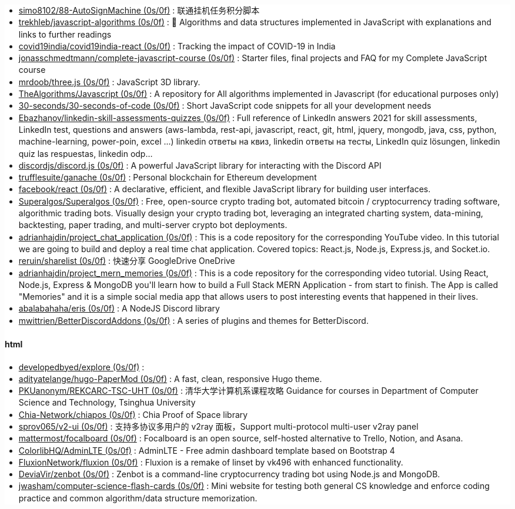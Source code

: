 * [simo8102/88-AutoSignMachine (0s/0f)](https://github.com/simo8102/88-AutoSignMachine) : 联通挂机任务积分脚本
* [trekhleb/javascript-algorithms (0s/0f)](https://github.com/trekhleb/javascript-algorithms) : 📝 Algorithms and data structures implemented in JavaScript with explanations and links to further readings
* [covid19india/covid19india-react (0s/0f)](https://github.com/covid19india/covid19india-react) : Tracking the impact of COVID-19 in India
* [jonasschmedtmann/complete-javascript-course (0s/0f)](https://github.com/jonasschmedtmann/complete-javascript-course) : Starter files, final projects and FAQ for my Complete JavaScript course
* [mrdoob/three.js (0s/0f)](https://github.com/mrdoob/three.js) : JavaScript 3D library.
* [TheAlgorithms/Javascript (0s/0f)](https://github.com/TheAlgorithms/Javascript) : A repository for All algorithms implemented in Javascript (for educational purposes only)
* [30-seconds/30-seconds-of-code (0s/0f)](https://github.com/30-seconds/30-seconds-of-code) : Short JavaScript code snippets for all your development needs
* [Ebazhanov/linkedin-skill-assessments-quizzes (0s/0f)](https://github.com/Ebazhanov/linkedin-skill-assessments-quizzes) : Full reference of LinkedIn answers 2021 for skill assessments, LinkedIn test, questions and answers (aws-lambda, rest-api, javascript, react, git, html, jquery, mongodb, java, css, python, machine-learning, power-poin, excel ...) linkedin ответы на квиз, linkedin ответы на тесты, LinkedIn quiz lösungen, linkedin quiz las respuestas, linkedin odp…
* [discordjs/discord.js (0s/0f)](https://github.com/discordjs/discord.js) : A powerful JavaScript library for interacting with the Discord API
* [trufflesuite/ganache (0s/0f)](https://github.com/trufflesuite/ganache) : Personal blockchain for Ethereum development
* [facebook/react (0s/0f)](https://github.com/facebook/react) : A declarative, efficient, and flexible JavaScript library for building user interfaces.
* [Superalgos/Superalgos (0s/0f)](https://github.com/Superalgos/Superalgos) : Free, open-source crypto trading bot, automated bitcoin / cryptocurrency trading software, algorithmic trading bots. Visually design your crypto trading bot, leveraging an integrated charting system, data-mining, backtesting, paper trading, and multi-server crypto bot deployments.
* [adrianhajdin/project_chat_application (0s/0f)](https://github.com/adrianhajdin/project_chat_application) : This is a code repository for the corresponding YouTube video. In this tutorial we are going to build and deploy a real time chat application. Covered topics: React.js, Node.js, Express.js, and Socket.io.
* [reruin/sharelist (0s/0f)](https://github.com/reruin/sharelist) : 快速分享 GoogleDrive OneDrive
* [adrianhajdin/project_mern_memories (0s/0f)](https://github.com/adrianhajdin/project_mern_memories) : This is a code repository for the corresponding video tutorial. Using React, Node.js, Express & MongoDB you'll learn how to build a Full Stack MERN Application - from start to finish. The App is called "Memories" and it is a simple social media app that allows users to post interesting events that happened in their lives.
* [abalabahaha/eris (0s/0f)](https://github.com/abalabahaha/eris) : A NodeJS Discord library
* [mwittrien/BetterDiscordAddons (0s/0f)](https://github.com/mwittrien/BetterDiscordAddons) : A series of plugins and themes for BetterDiscord.

#### html
* [developedbyed/explore (0s/0f)](https://github.com/developedbyed/explore) : 
* [adityatelange/hugo-PaperMod (0s/0f)](https://github.com/adityatelange/hugo-PaperMod) : A fast, clean, responsive Hugo theme.
* [PKUanonym/REKCARC-TSC-UHT (0s/0f)](https://github.com/PKUanonym/REKCARC-TSC-UHT) : 清华大学计算机系课程攻略 Guidance for courses in Department of Computer Science and Technology, Tsinghua University
* [Chia-Network/chiapos (0s/0f)](https://github.com/Chia-Network/chiapos) : Chia Proof of Space library
* [sprov065/v2-ui (0s/0f)](https://github.com/sprov065/v2-ui) : 支持多协议多用户的 v2ray 面板，Support multi-protocol multi-user v2ray panel
* [mattermost/focalboard (0s/0f)](https://github.com/mattermost/focalboard) : Focalboard is an open source, self-hosted alternative to Trello, Notion, and Asana.
* [ColorlibHQ/AdminLTE (0s/0f)](https://github.com/ColorlibHQ/AdminLTE) : AdminLTE - Free admin dashboard template based on Bootstrap 4
* [FluxionNetwork/fluxion (0s/0f)](https://github.com/FluxionNetwork/fluxion) : Fluxion is a remake of linset by vk496 with enhanced functionality.
* [DeviaVir/zenbot (0s/0f)](https://github.com/DeviaVir/zenbot) : Zenbot is a command-line cryptocurrency trading bot using Node.js and MongoDB.
* [jwasham/computer-science-flash-cards (0s/0f)](https://github.com/jwasham/computer-science-flash-cards) : Mini website for testing both general CS knowledge and enforce coding practice and common algorithm/data structure memorization.